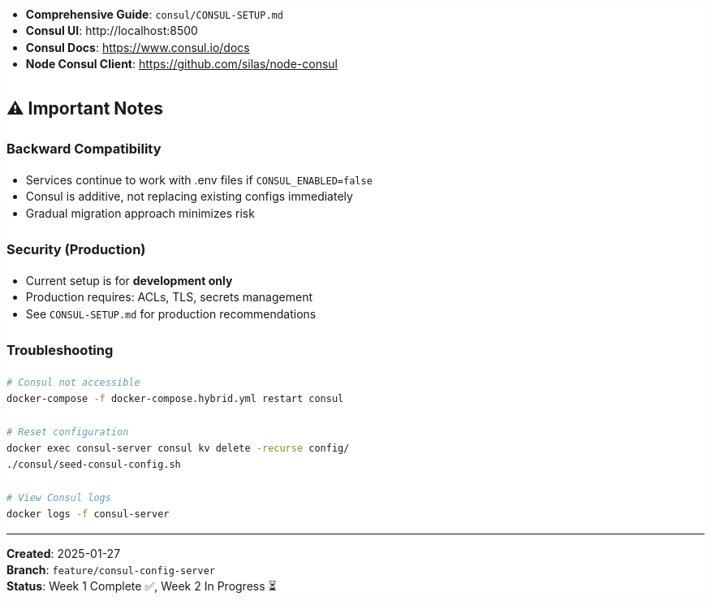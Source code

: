 - **Comprehensive Guide**: `consul/CONSUL-SETUP.md`
- **Consul UI**: http://localhost:8500
- **Consul Docs**: https://www.consul.io/docs
- **Node Consul Client**: https://github.com/silas/node-consul

## ⚠️ Important Notes

### Backward Compatibility
- Services continue to work with .env files if `CONSUL_ENABLED=false`
- Consul is additive, not replacing existing configs immediately
- Gradual migration approach minimizes risk

### Security (Production)
- Current setup is for **development only**
- Production requires: ACLs, TLS, secrets management
- See `CONSUL-SETUP.md` for production recommendations

### Troubleshooting
```bash
# Consul not accessible
docker-compose -f docker-compose.hybrid.yml restart consul

# Reset configuration
docker exec consul-server consul kv delete -recurse config/
./consul/seed-consul-config.sh

# View Consul logs
docker logs -f consul-server
```

---

**Created**: 2025-01-27  
**Branch**: `feature/consul-config-server`  
**Status**: Week 1 Complete ✅, Week 2 In Progress ⏳
